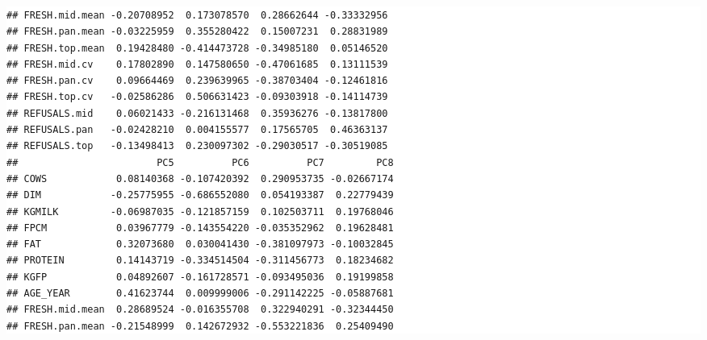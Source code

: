     ## FRESH.mid.mean -0.20708952  0.173078570  0.28662644 -0.33332956
    ## FRESH.pan.mean -0.03225959  0.355280422  0.15007231  0.28831989
    ## FRESH.top.mean  0.19428480 -0.414473728 -0.34985180  0.05146520
    ## FRESH.mid.cv    0.17802890  0.147580650 -0.47061685  0.13111539
    ## FRESH.pan.cv    0.09664469  0.239639965 -0.38703404 -0.12461816
    ## FRESH.top.cv   -0.02586286  0.506631423 -0.09303918 -0.14114739
    ## REFUSALS.mid    0.06021433 -0.216131468  0.35936276 -0.13817800
    ## REFUSALS.pan   -0.02428210  0.004155577  0.17565705  0.46363137
    ## REFUSALS.top   -0.13498413  0.230097302 -0.29030517 -0.30519085
    ##                        PC5          PC6          PC7         PC8
    ## COWS            0.08140368 -0.107420392  0.290953735 -0.02667174
    ## DIM            -0.25775955 -0.686552080  0.054193387  0.22779439
    ## KGMILK         -0.06987035 -0.121857159  0.102503711  0.19768046
    ## FPCM            0.03967779 -0.143554220 -0.035352962  0.19628481
    ## FAT             0.32073680  0.030041430 -0.381097973 -0.10032845
    ## PROTEIN         0.14143719 -0.334514504 -0.311456773  0.18234682
    ## KGFP            0.04892607 -0.161728571 -0.093495036  0.19199858
    ## AGE_YEAR        0.41623744  0.009999006 -0.291142225 -0.05887681
    ## FRESH.mid.mean  0.28689524 -0.016355708  0.322940291 -0.32344450
    ## FRESH.pan.mean -0.21548999  0.142672932 -0.553221836  0.25409490
